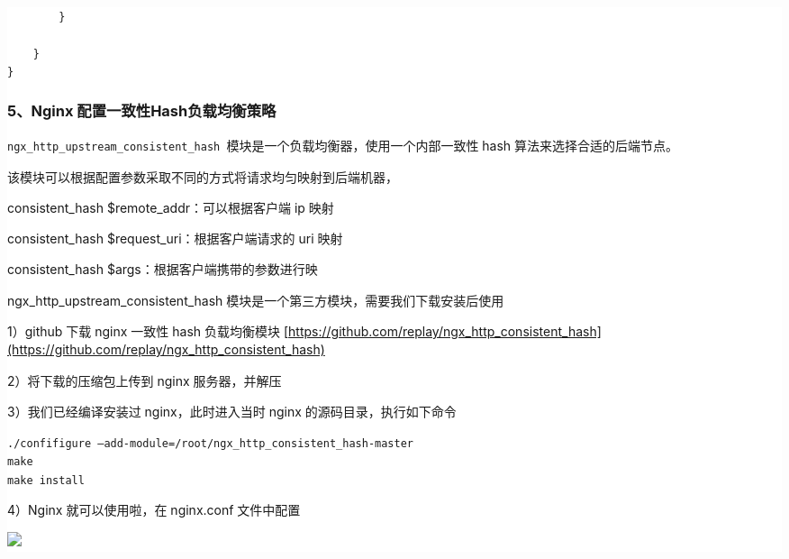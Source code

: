   ```
          }

      }
  }
  ```

### 5、**Nginx** 配置⼀致性**Hash**负载均衡策略

`ngx_http_upstream_consistent_hash `模块是⼀个负载均衡器，使用⼀个内部⼀致性 hash 算法来选择合适的后端节点。

该模块可以根据配置参数采取不同的方式将请求均匀映射到后端机器，

consistent_hash $remote_addr：可以根据客户端 ip 映射

consistent_hash $request_uri：根据客户端请求的 uri 映射

consistent_hash $args：根据客户端携带的参数进⾏映

ngx_http_upstream_consistent_hash 模块是⼀个第三方模块，需要我们下载安装后使用

1）github 下载 nginx ⼀致性 hash 负载均衡模块 [https://github.com/replay/ngx_http_consistent_hash](https://github.com/replay/ngx_http_consistent_hash)

2）将下载的压缩包上传到 nginx 服务器，并解压

3）我们已经编译安装过 nginx，此时进⼊当时 nginx 的源码目录，执⾏如下命令

```
./confifigure —add-module=/root/ngx_http_consistent_hash-master
make
make install
```

4）Nginx 就可以使⽤啦，在 nginx.conf ⽂件中配置

![](http://md7.admin4j.com/blog/image-20230328161214979.png)
